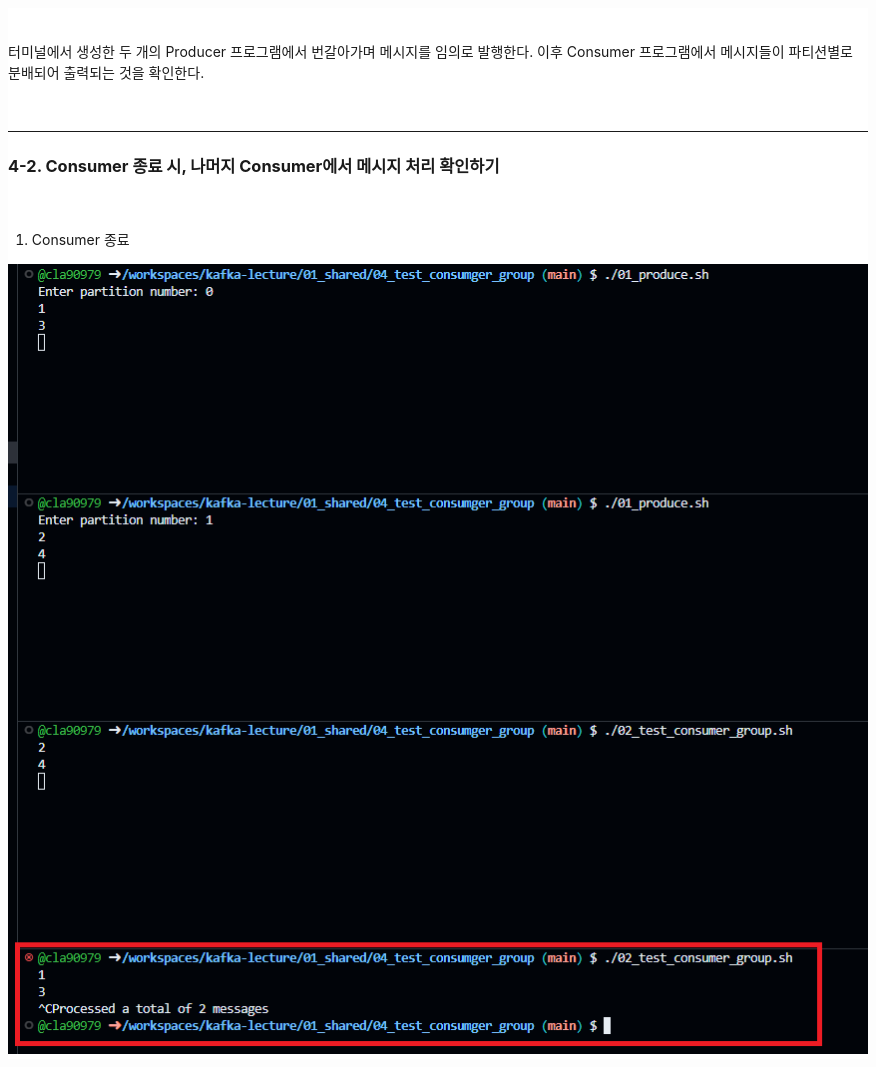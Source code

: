 <br>

터미널에서 생성한 두 개의 Producer 프로그램에서 번갈아가며 메시지를 임의로 발행한다. 이후 Consumer 프로그램에서 메시지들이 파티션별로 분배되어 출력되는 것을 확인한다.

<br>

---

### 4-2. Consumer 종료 시, 나머지 Consumer에서 메시지 처리 확인하기

<br>

1. Consumer 종료

<p align="center">
    <img src="./pic/12_exit_one_consumer.png"/>
</p>
